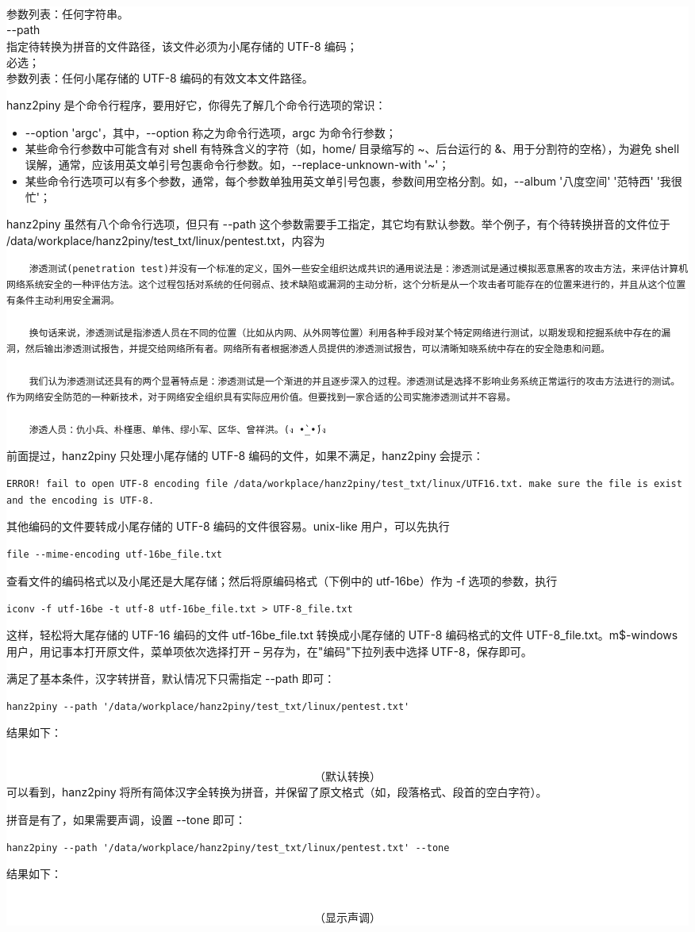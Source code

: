 参数列表：任何字符串。  
--path  
指定待转换为拼音的文件路径，该文件必须为小尾存储的 UTF-8 编码；  
必选；  
参数列表：任何小尾存储的 UTF-8 编码的有效文本文件路径。

hanz2piny 是个命令行程序，要用好它，你得先了解几个命令行选项的常识：  
* --option 'argc'，其中，--option 称之为命令行选项，argc 为命令行参数；
* 某些命令行参数中可能含有对 shell 有特殊含义的字符（如，home/ 目录缩写的 ~、后台运行的 &、用于分割符的空格），为避免 shell 误解，通常，应该用英文单引号包裹命令行参数。如，--replace-unknown-with '~'；
* 某些命令行选项可以有多个参数，通常，每个参数单独用英文单引号包裹，参数间用空格分割。如，--album '八度空间' '范特西' '我很忙'；

hanz2piny 虽然有八个命令行选项，但只有 --path 这个参数需要手工指定，其它均有默认参数。举个例子，有个待转换拼音的文件位于 /data/workplace/hanz2piny/test_txt/linux/pentest.txt，内容为
```
    渗透测试(penetration test)并没有一个标准的定义，国外一些安全组织达成共识的通用说法是：渗透测试是通过模拟恶意黑客的攻击方法，来评估计算机网络系统安全的一种评估方法。这个过程包括对系统的任何弱点、技术缺陷或漏洞的主动分析，这个分析是从一个攻击者可能存在的位置来进行的，并且从这个位置有条件主动利用安全漏洞。

    换句话来说，渗透测试是指渗透人员在不同的位置（比如从内网、从外网等位置）利用各种手段对某个特定网络进行测试，以期发现和挖掘系统中存在的漏洞，然后输出渗透测试报告，并提交给网络所有者。网络所有者根据渗透人员提供的渗透测试报告，可以清晰知晓系统中存在的安全隐患和问题。

    我们认为渗透测试还具有的两个显著特点是：渗透测试是一个渐进的并且逐步深入的过程。渗透测试是选择不影响业务系统正常运行的攻击方法进行的测试。作为网络安全防范的一种新技术，对于网络安全组织具有实际应用价值。但要找到一家合适的公司实施渗透测试并不容易。

    渗透人员：仇小兵、朴槿惠、单伟、缪小军、区华、曾祥洪。(ง •̀_•́)ง
```

前面提过，hanz2piny 只处理小尾存储的 UTF-8 编码的文件，如果不满足，hanz2piny 会提示：  
```
ERROR! fail to open UTF-8 encoding file /data/workplace/hanz2piny/test_txt/linux/UTF16.txt. make sure the file is exist and the encoding is UTF-8.
```
其他编码的文件要转成小尾存储的 UTF-8 编码的文件很容易。unix-like 用户，可以先执行  
```
file --mime-encoding utf-16be_file.txt
```
查看文件的编码格式以及小尾还是大尾存储；然后将原编码格式（下例中的 utf-16be）作为 -f 选项的参数，执行  
```
iconv -f utf-16be -t utf-8 utf-16be_file.txt > UTF-8_file.txt
```
这样，轻松将大尾存储的 UTF-16 编码的文件 utf-16be\_file.txt 转换成小尾存储的 UTF-8 编码格式的文件 UTF-8_file.txt。m$-windows 用户，用记事本打开原文件，菜单项依次选择打开 – 另存为，在"编码"下拉列表中选择 UTF-8，保存即可。

满足了基本条件，汉字转拼音，默认情况下只需指定 --path 即可：  
```
hanz2piny --path '/data/workplace/hanz2piny/test_txt/linux/pentest.txt'
```
结果如下：
<div align="center">
<img src="https://github.com/yangyangwithgnu/hanz2piny/blob/master/doc/pics/%E9%BB%98%E8%AE%A4%E8%BD%AC%E6%8D%A2.jpg" alt=""/><br />
（默认转换）
</div>
可以看到，hanz2piny 将所有简体汉字全转换为拼音，并保留了原文格式（如，段落格式、段首的空白字符）。

拼音是有了，如果需要声调，设置 --tone 即可：
```
hanz2piny --path '/data/workplace/hanz2piny/test_txt/linux/pentest.txt' --tone
```
结果如下：
<div align="center">
<img src="https://github.com/yangyangwithgnu/hanz2piny/blob/master/doc/pics/%E6%98%BE%E7%A4%BA%E5%A3%B0%E8%B0%83.jpg" alt=""/><br />
（显示声调）
</div>

